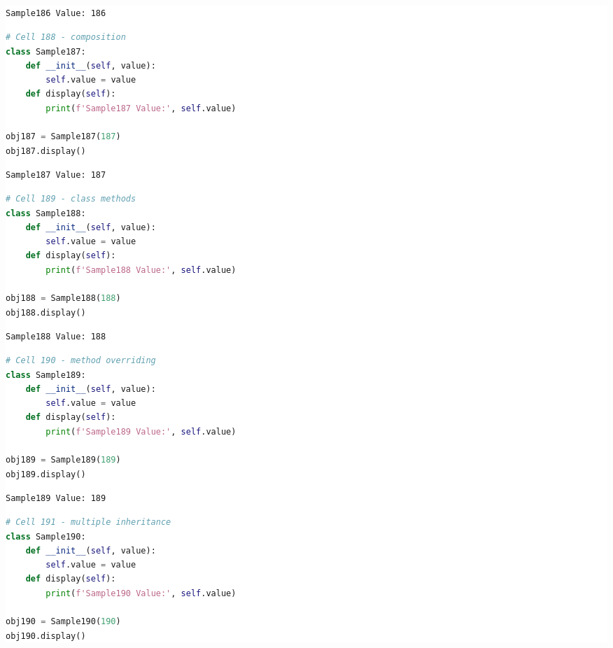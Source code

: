     Sample186 Value: 186
    


```python
# Cell 188 - composition
class Sample187:
    def __init__(self, value):
        self.value = value
    def display(self):
        print(f'Sample187 Value:', self.value)

obj187 = Sample187(187)
obj187.display()
```

    Sample187 Value: 187
    


```python
# Cell 189 - class methods
class Sample188:
    def __init__(self, value):
        self.value = value
    def display(self):
        print(f'Sample188 Value:', self.value)

obj188 = Sample188(188)
obj188.display()
```

    Sample188 Value: 188
    


```python
# Cell 190 - method overriding
class Sample189:
    def __init__(self, value):
        self.value = value
    def display(self):
        print(f'Sample189 Value:', self.value)

obj189 = Sample189(189)
obj189.display()
```

    Sample189 Value: 189
    


```python
# Cell 191 - multiple inheritance
class Sample190:
    def __init__(self, value):
        self.value = value
    def display(self):
        print(f'Sample190 Value:', self.value)

obj190 = Sample190(190)
obj190.display()
```
